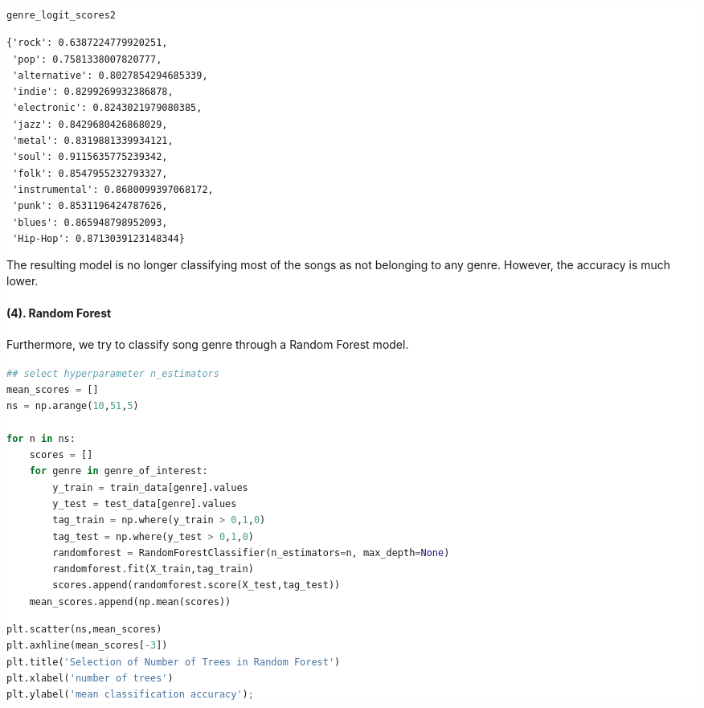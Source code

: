 ```python
genre_logit_scores2
```





    {'rock': 0.6387224779920251,
     'pop': 0.7581338007820777,
     'alternative': 0.8027854294685339,
     'indie': 0.8299269932386878,
     'electronic': 0.8243021979080385,
     'jazz': 0.8429680426868029,
     'metal': 0.8319881339934121,
     'soul': 0.9115635775239342,
     'folk': 0.8547955232793327,
     'instrumental': 0.8680099397068172,
     'punk': 0.8531196424787626,
     'blues': 0.865948798952093,
     'Hip-Hop': 0.8713039123148344}



The resulting model is no longer classifying most of the songs as not belonging to any genre. However, the accuracy is much lower.

#### (4). Random Forest

Furthermore, we try to classify song genre through a Random Forest model.



```python
## select hyperparameter n_estimators
mean_scores = []
ns = np.arange(10,51,5)

for n in ns:
    scores = []
    for genre in genre_of_interest:
        y_train = train_data[genre].values
        y_test = test_data[genre].values
        tag_train = np.where(y_train > 0,1,0)
        tag_test = np.where(y_test > 0,1,0)
        randomforest = RandomForestClassifier(n_estimators=n, max_depth=None)
        randomforest.fit(X_train,tag_train)
        scores.append(randomforest.score(X_test,tag_test))
    mean_scores.append(np.mean(scores))
```




```python
plt.scatter(ns,mean_scores)
plt.axhline(mean_scores[-3])
plt.title('Selection of Number of Trees in Random Forest')
plt.xlabel('number of trees')
plt.ylabel('mean classification accuracy');
```
